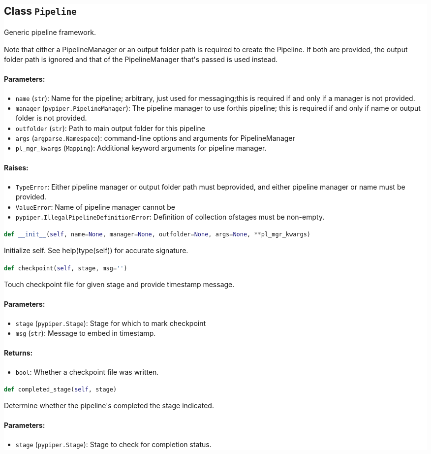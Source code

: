 ## <a name="Pipeline"></a> Class `Pipeline`
Generic pipeline framework.

Note that either a PipelineManager or an output folder path is required
to create the Pipeline. If both are provided, the output folder path is
ignored and that of the PipelineManager that's passed is used instead.

#### Parameters:

- `name` (`str`):  Name for the pipeline; arbitrary, just used for messaging;this is required if and only if a manager is not provided.
- `manager` (`pypiper.PipelineManager`):  The pipeline manager to use forthis pipeline; this is required if and only if name or output folder is not provided.
- `outfolder` (`str`):  Path to main output folder for this pipeline
- `args` (`argparse.Namespace`):  command-line options and arguments for PipelineManager
- `pl_mgr_kwargs` (`Mapping`):  Additional keyword arguments for pipeline manager.


#### Raises:

- `TypeError`:  Either pipeline manager or output folder path must beprovided, and either pipeline manager or name must be provided.
- `ValueError`:  Name of pipeline manager cannot be
- `pypiper.IllegalPipelineDefinitionError`:  Definition of collection ofstages must be non-empty.


```python
def __init__(self, name=None, manager=None, outfolder=None, args=None, **pl_mgr_kwargs)
```

Initialize self.  See help(type(self)) for accurate signature.



```python
def checkpoint(self, stage, msg='')
```

Touch checkpoint file for given stage and provide timestamp message.
#### Parameters:

- `stage` (`pypiper.Stage`):  Stage for which to mark checkpoint
- `msg` (`str`):  Message to embed in timestamp.


#### Returns:

- `bool`:  Whether a checkpoint file was written.




```python
def completed_stage(self, stage)
```

Determine whether the pipeline's completed the stage indicated.
#### Parameters:

- `stage` (`pypiper.Stage`):  Stage to check for completion status.
